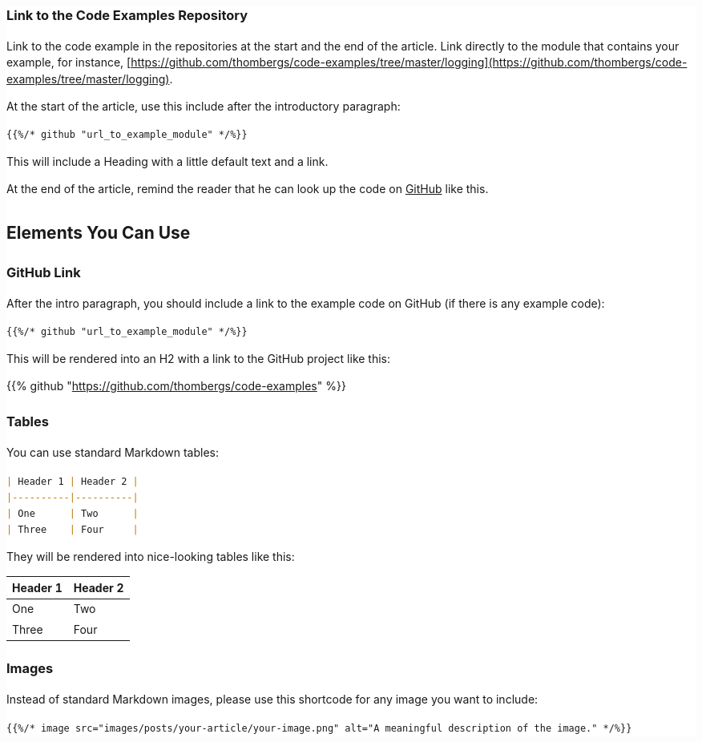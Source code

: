 ### Link to the Code Examples Repository

Link to the code example in the repositories at the start and the end of the article. Link directly to the module that contains your example, for instance, [https://github.com/thombergs/code-examples/tree/master/logging](https://github.com/thombergs/code-examples/tree/master/logging).

At the start of the article, use this include after the introductory paragraph:

```text
{{%/* github "url_to_example_module" */%}}
```

This will include a Heading with a little default text and a link.

At the end of the article, remind the reader that he can look up the code on [GitHub](https://github.com/thombergs/code-examples/tree/master/logging) like this.

## Elements You Can Use

### GitHub Link

After the intro paragraph, you should include a link to the example code on GitHub (if there is any example code):

```text
{{%/* github "url_to_example_module" */%}}
```

This will be rendered into an H2 with a link to the GitHub project like this:

{{% github "https://github.com/thombergs/code-examples" %}}

### Tables

You can use standard Markdown tables:

```markdown
| Header 1 | Header 2 |
|----------|----------|
| One      | Two      |
| Three    | Four     |
```

They will be rendered into nice-looking tables like this:

| Header 1 | Header 2 |
|----------|----------|
| One      | Two      |
| Three    | Four     |

### Images

Instead of standard Markdown images, please use this shortcode for any image you want to include:

```
{{%/* image src="images/posts/your-article/your-image.png" alt="A meaningful description of the image." */%}}
```
